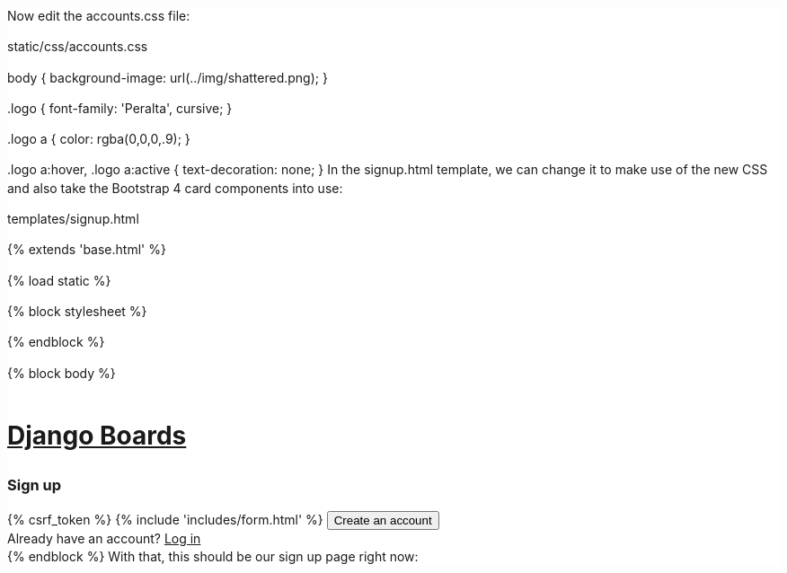 Now edit the accounts.css file:

static/css/accounts.css

body {
  background-image: url(../img/shattered.png);
}

.logo {
  font-family: 'Peralta', cursive;
}

.logo a {
  color: rgba(0,0,0,.9);
}

.logo a:hover,
.logo a:active {
  text-decoration: none;
}
In the signup.html template, we can change it to make use of the new CSS and also take the Bootstrap 4 card components into use:

templates/signup.html

{% extends 'base.html' %}

{% load static %}

{% block stylesheet %}
  <link rel="stylesheet" href="{% static 'css/accounts.css' %}">
{% endblock %}

{% block body %}
  <div class="container">
    <h1 class="text-center logo my-4">
      <a href="{% url 'home' %}">Django Boards</a>
    </h1>
    <div class="row justify-content-center">
      <div class="col-lg-8 col-md-10 col-sm-12">
        <div class="card">
          <div class="card-body">
            <h3 class="card-title">Sign up</h3>
            <form method="post" novalidate>
              {% csrf_token %}
              {% include 'includes/form.html' %}
              <button type="submit" class="btn btn-primary btn-block">Create an account</button>
            </form>
          </div>
          <div class="card-footer text-muted text-center">
            Already have an account? <a href="#">Log in</a>
          </div>
        </div>
      </div>
    </div>
  </div>
{% endblock %}
With that, this should be our sign up page right now:
